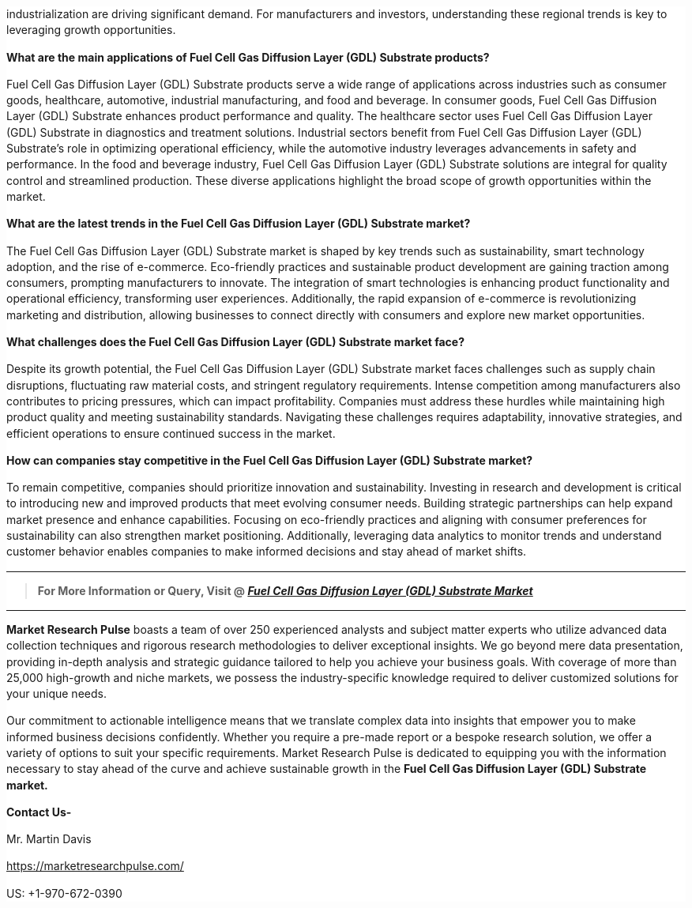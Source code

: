 industrialization are driving significant demand. For manufacturers and investors, understanding these regional trends is key to leveraging growth opportunities.</p><p><strong>What are the main applications of Fuel Cell Gas Diffusion Layer (GDL) Substrate products?</strong></p><p>Fuel Cell Gas Diffusion Layer (GDL) Substrate products serve a wide range of applications across industries such as consumer goods, healthcare, automotive, industrial manufacturing, and food and beverage. In consumer goods, Fuel Cell Gas Diffusion Layer (GDL) Substrate enhances product performance and quality. The healthcare sector uses Fuel Cell Gas Diffusion Layer (GDL) Substrate in diagnostics and treatment solutions. Industrial sectors benefit from Fuel Cell Gas Diffusion Layer (GDL) Substrate&rsquo;s role in optimizing operational efficiency, while the automotive industry leverages advancements in safety and performance. In the food and beverage industry, Fuel Cell Gas Diffusion Layer (GDL) Substrate solutions are integral for quality control and streamlined production. These diverse applications highlight the broad scope of growth opportunities within the market.</p><p><strong>What are the latest trends in the Fuel Cell Gas Diffusion Layer (GDL) Substrate market?</strong></p><p>The Fuel Cell Gas Diffusion Layer (GDL) Substrate market is shaped by key trends such as sustainability, smart technology adoption, and the rise of e-commerce. Eco-friendly practices and sustainable product development are gaining traction among consumers, prompting manufacturers to innovate. The integration of smart technologies is enhancing product functionality and operational efficiency, transforming user experiences. Additionally, the rapid expansion of e-commerce is revolutionizing marketing and distribution, allowing businesses to connect directly with consumers and explore new market opportunities.</p><p><strong>What challenges does the Fuel Cell Gas Diffusion Layer (GDL) Substrate market face?</strong></p><p>Despite its growth potential, the Fuel Cell Gas Diffusion Layer (GDL) Substrate market faces challenges such as supply chain disruptions, fluctuating raw material costs, and stringent regulatory requirements. Intense competition among manufacturers also contributes to pricing pressures, which can impact profitability. Companies must address these hurdles while maintaining high product quality and meeting sustainability standards. Navigating these challenges requires adaptability, innovative strategies, and efficient operations to ensure continued success in the market.</p><p><strong>How can companies stay competitive in the Fuel Cell Gas Diffusion Layer (GDL) Substrate market?</strong></p><p>To remain competitive, companies should prioritize innovation and sustainability. Investing in research and development is critical to introducing new and improved products that meet evolving consumer needs. Building strategic partnerships can help expand market presence and enhance capabilities. Focusing on eco-friendly practices and aligning with consumer preferences for sustainability can also strengthen market positioning. Additionally, leveraging data analytics to monitor trends and understand customer behavior enables companies to make informed decisions and stay ahead of market shifts.</p><hr /><blockquote><p><strong>For More Information or Query, Visit @&nbsp;<em><a href="https://marketresearchpulse.com/report/135513/fuel-cell-gas-diffusion-layer-gdl-substrate-market?utm_source=Linkedin&utm_medium=029">Fuel Cell Gas Diffusion Layer (GDL) Substrate Market</a></em></strong></p></blockquote><hr /><p><strong>Market Research Pulse</strong> boasts a team of over 250 experienced analysts and subject matter experts who utilize advanced data collection techniques and rigorous research methodologies to deliver exceptional insights. We go beyond mere data presentation, providing in-depth analysis and strategic guidance tailored to help you achieve your business goals. With coverage of more than 25,000 high-growth and niche markets, we possess the industry-specific knowledge required to deliver customized solutions for your unique needs.</p><p>Our commitment to actionable intelligence means that we translate complex data into insights that empower you to make informed business decisions confidently. Whether you require a pre-made report or a bespoke research solution, we offer a variety of options to suit your specific requirements. Market Research Pulse is dedicated to equipping you with the information necessary to stay ahead of the curve and achieve sustainable growth in the <strong>Fuel Cell Gas Diffusion Layer (GDL) Substrate market.</strong></p><p><strong>Contact Us-</strong></p><p>Mr. Martin Davis</p><p>https://marketresearchpulse.com/</p><p>US: +1-970-672-0390</p>
